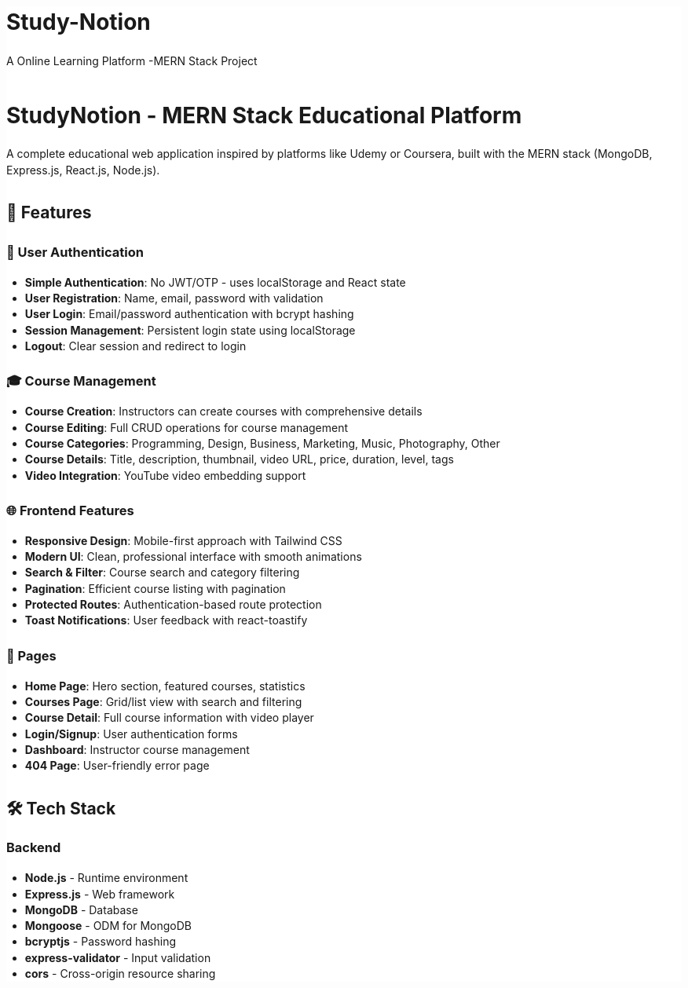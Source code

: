 # Study-Notion
A Online Learning Platform -MERN Stack Project
# StudyNotion - MERN Stack Educational Platform

A complete educational web application inspired by platforms like Udemy or Coursera, built with the MERN stack (MongoDB, Express.js, React.js, Node.js).

## 🚀 Features

### 🔐 User Authentication
- **Simple Authentication**: No JWT/OTP - uses localStorage and React state
- **User Registration**: Name, email, password with validation
- **User Login**: Email/password authentication with bcrypt hashing
- **Session Management**: Persistent login state using localStorage
- **Logout**: Clear session and redirect to login

### 🎓 Course Management
- **Course Creation**: Instructors can create courses with comprehensive details
- **Course Editing**: Full CRUD operations for course management
- **Course Categories**: Programming, Design, Business, Marketing, Music, Photography, Other
- **Course Details**: Title, description, thumbnail, video URL, price, duration, level, tags
- **Video Integration**: YouTube video embedding support

### 🌐 Frontend Features
- **Responsive Design**: Mobile-first approach with Tailwind CSS
- **Modern UI**: Clean, professional interface with smooth animations
- **Search & Filter**: Course search and category filtering
- **Pagination**: Efficient course listing with pagination
- **Protected Routes**: Authentication-based route protection
- **Toast Notifications**: User feedback with react-toastify

### 📱 Pages
- **Home Page**: Hero section, featured courses, statistics
- **Courses Page**: Grid/list view with search and filtering
- **Course Detail**: Full course information with video player
- **Login/Signup**: User authentication forms
- **Dashboard**: Instructor course management
- **404 Page**: User-friendly error page

## 🛠️ Tech Stack

### Backend
- **Node.js** - Runtime environment
- **Express.js** - Web framework
- **MongoDB** - Database
- **Mongoose** - ODM for MongoDB
- **bcryptjs** - Password hashing
- **express-validator** - Input validation
- **cors** - Cross-origin resource sharing
